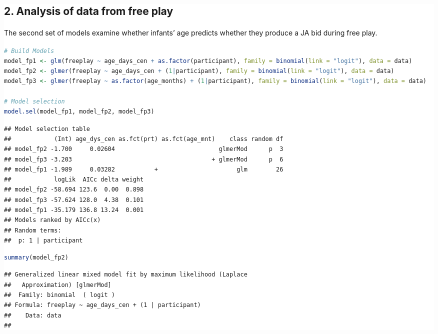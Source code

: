 ## 2. Analysis of data from free play

The second set of models examine whether infants’ age predicts whether
they produce a JA bid during free play.

``` r
# Build Models
model_fp1 <- glm(freeplay ~ age_days_cen + as.factor(participant), family = binomial(link = "logit"), data = data)
model_fp2 <- glmer(freeplay ~ age_days_cen + (1|participant), family = binomial(link = "logit"), data = data)
model_fp3 <- glmer(freeplay ~ as.factor(age_months) + (1|participant), family = binomial(link = "logit"), data = data)
  
# Model selection
model.sel(model_fp1, model_fp2, model_fp3)
```

    ## Model selection table 
    ##            (Int) age_dys_cen as.fct(prt) as.fct(age_mnt)    class random df
    ## model_fp2 -1.700     0.02604                             glmerMod      p  3
    ## model_fp3 -3.203                                       + glmerMod      p  6
    ## model_fp1 -1.989     0.03282           +                      glm        26
    ##            logLik  AICc delta weight
    ## model_fp2 -58.694 123.6  0.00  0.898
    ## model_fp3 -57.624 128.0  4.38  0.101
    ## model_fp1 -35.179 136.8 13.24  0.001
    ## Models ranked by AICc(x) 
    ## Random terms: 
    ##  p: 1 | participant

``` r
summary(model_fp2)
```

    ## Generalized linear mixed model fit by maximum likelihood (Laplace
    ##   Approximation) [glmerMod]
    ##  Family: binomial  ( logit )
    ## Formula: freeplay ~ age_days_cen + (1 | participant)
    ##    Data: data
    ## 